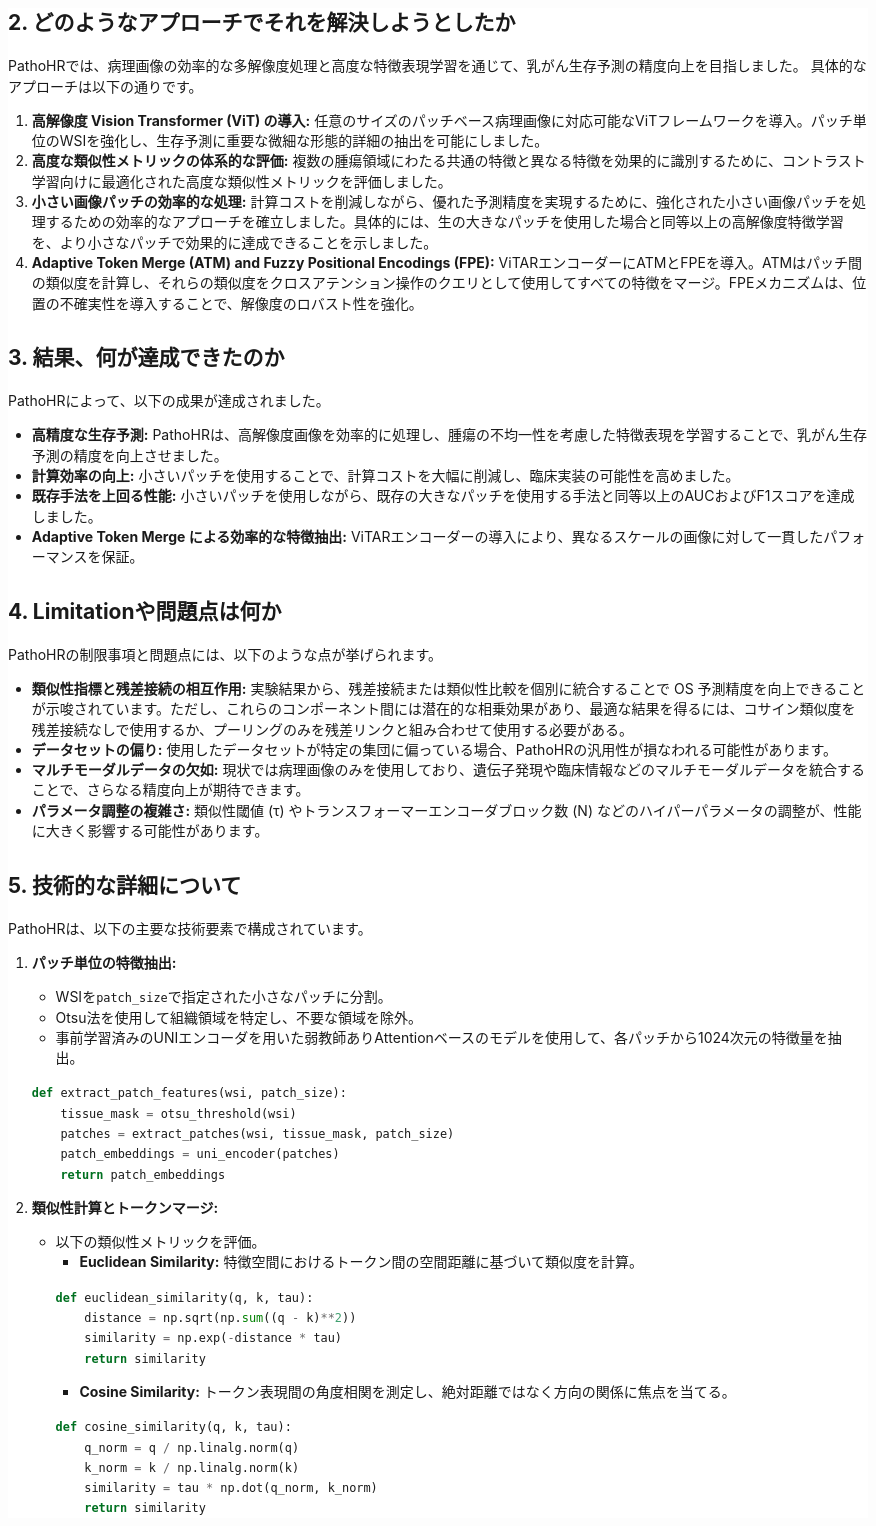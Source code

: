 ## 2. どのようなアプローチでそれを解決しようとしたか

PathoHRでは、病理画像の効率的な多解像度処理と高度な特徴表現学習を通じて、乳がん生存予測の精度向上を目指しました。 具体的なアプローチは以下の通りです。

1.  **高解像度 Vision Transformer (ViT) の導入:** 任意のサイズのパッチベース病理画像に対応可能なViTフレームワークを導入。パッチ単位のWSIを強化し、生存予測に重要な微細な形態的詳細の抽出を可能にしました。
2.  **高度な類似性メトリックの体系的な評価:** 複数の腫瘍領域にわたる共通の特徴と異なる特徴を効果的に識別するために、コントラスト学習向けに最適化された高度な類似性メトリックを評価しました。
3.  **小さい画像パッチの効率的な処理:** 計算コストを削減しながら、優れた予測精度を実現するために、強化された小さい画像パッチを処理するための効率的なアプローチを確立しました。具体的には、生の大きなパッチを使用した場合と同等以上の高解像度特徴学習を、より小さなパッチで効果的に達成できることを示しました。
4.  **Adaptive Token Merge (ATM) and Fuzzy Positional Encodings (FPE):** ViTARエンコーダーにATMとFPEを導入。ATMはパッチ間の類似度を計算し、それらの類似度をクロスアテンション操作のクエリとして使用してすべての特徴をマージ。FPEメカニズムは、位置の不確実性を導入することで、解像度のロバスト性を強化。

## 3. 結果、何が達成できたのか

PathoHRによって、以下の成果が達成されました。

*   **高精度な生存予測:** PathoHRは、高解像度画像を効率的に処理し、腫瘍の不均一性を考慮した特徴表現を学習することで、乳がん生存予測の精度を向上させました。
*   **計算効率の向上:** 小さいパッチを使用することで、計算コストを大幅に削減し、臨床実装の可能性を高めました。
*   **既存手法を上回る性能:** 小さいパッチを使用しながら、既存の大きなパッチを使用する手法と同等以上のAUCおよびF1スコアを達成しました。
*   **Adaptive Token Merge による効率的な特徴抽出:** ViTARエンコーダーの導入により、異なるスケールの画像に対して一貫したパフォーマンスを保証。

## 4. Limitationや問題点は何か

PathoHRの制限事項と問題点には、以下のような点が挙げられます。

*   **類似性指標と残差接続の相互作用:** 実験結果から、残差接続または類似性比較を個別に統合することで OS 予測精度を向上できることが示唆されています。ただし、これらのコンポーネント間には潜在的な相乗効果があり、最適な結果を得るには、コサイン類似度を残差接続なしで使用するか、プーリングのみを残差リンクと組み合わせて使用する必要がある。
*   **データセットの偏り:** 使用したデータセットが特定の集団に偏っている場合、PathoHRの汎用性が損なわれる可能性があります。
*   **マルチモーダルデータの欠如:** 現状では病理画像のみを使用しており、遺伝子発現や臨床情報などのマルチモーダルデータを統合することで、さらなる精度向上が期待できます。
*   **パラメータ調整の複雑さ:** 類似性閾値 (τ) やトランスフォーマーエンコーダブロック数 (N) などのハイパーパラメータの調整が、性能に大きく影響する可能性があります。

## 5. 技術的な詳細について

PathoHRは、以下の主要な技術要素で構成されています。

1.  **パッチ単位の特徴抽出:**
    *   WSIを`patch_size`で指定された小さなパッチに分割。
    *   Otsu法を使用して組織領域を特定し、不要な領域を除外。
    *   事前学習済みのUNIエンコーダを用いた弱教師ありAttentionベースのモデルを使用して、各パッチから1024次元の特徴量を抽出。

    ```python
    def extract_patch_features(wsi, patch_size):
        tissue_mask = otsu_threshold(wsi)
        patches = extract_patches(wsi, tissue_mask, patch_size)
        patch_embeddings = uni_encoder(patches)
        return patch_embeddings
    ```

2.  **類似性計算とトークンマージ:**
    *   以下の類似性メトリックを評価。
        *   **Euclidean Similarity:** 特徴空間におけるトークン間の空間距離に基づいて類似度を計算。
        ```python
        def euclidean_similarity(q, k, tau):
            distance = np.sqrt(np.sum((q - k)**2))
            similarity = np.exp(-distance * tau)
            return similarity
        ```
        *   **Cosine Similarity:** トークン表現間の角度相関を測定し、絶対距離ではなく方向の関係に焦点を当てる。
        ```python
        def cosine_similarity(q, k, tau):
            q_norm = q / np.linalg.norm(q)
            k_norm = k / np.linalg.norm(k)
            similarity = tau * np.dot(q_norm, k_norm)
            return similarity
        ```